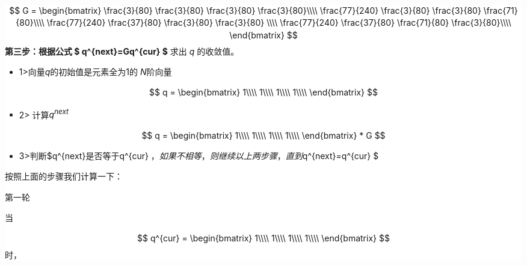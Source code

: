 
$$
G =  \begin{bmatrix}
\frac{3}{80} \frac{3}{80} \frac{3}{80} \frac{3}{80}\\\\
\frac{77}{240} \frac{3}{80} \frac{3}{80} \frac{71}{80}\\\\
\frac{77}{240} \frac{37}{80} \frac{3}{80} \frac{3}{80} \\\\
\frac{77}{240} \frac{37}{80} \frac{71}{80} \frac{3}{80}\\\\
\end{bmatrix}
$$
**第三步：根据公式 $ q^{next}=Gq^{cur} $** 求出 $q$ 的收敛值。

* 1>向量$q$的初始值是元素全为1的 $N$阶向量



$$
q = \begin{bmatrix}
1\\\\
1\\\\
1\\\\
1\\\\
\end{bmatrix}
$$

* 2> 计算$q^{next}$


$$
q = \begin{bmatrix}
  1\\\\
  1\\\\
  1\\\\
  1\\\\
  \end{bmatrix}
  *
  G
$$

* 3>判断$q^{next}是否等于q^{cur} $，如果不相等，则继续以上两步骤，直到$q^{next}=q^{cur} $



按照上面的步骤我们计算一下：

第一轮

当


$$
q^{cur} =
\begin{bmatrix}
1\\\\
1\\\\
1\\\\
1\\\\
\end{bmatrix}
$$
时，
